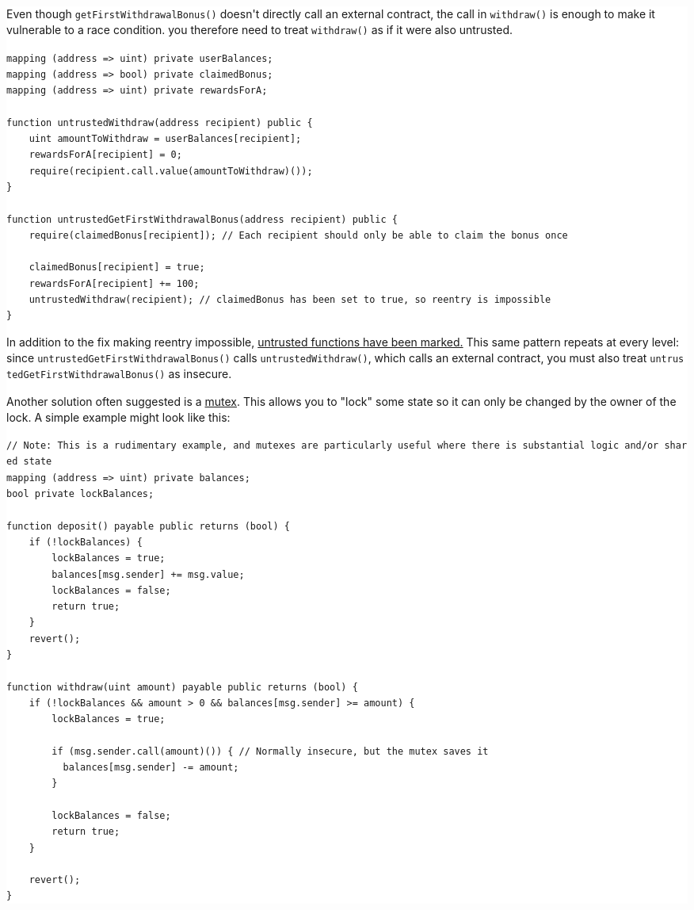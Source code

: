 Even though `getFirstWithdrawalBonus()` doesn't directly call an external contract, the call in `withdraw()` is enough to make it vulnerable to a race condition. you therefore need to treat `withdraw()` as if it were also untrusted.

```
mapping (address => uint) private userBalances;
mapping (address => bool) private claimedBonus;
mapping (address => uint) private rewardsForA;

function untrustedWithdraw(address recipient) public {
    uint amountToWithdraw = userBalances[recipient];
    rewardsForA[recipient] = 0;
    require(recipient.call.value(amountToWithdraw)());
}

function untrustedGetFirstWithdrawalBonus(address recipient) public {
    require(claimedBonus[recipient]); // Each recipient should only be able to claim the bonus once

    claimedBonus[recipient] = true;
    rewardsForA[recipient] += 100;
    untrustedWithdraw(recipient); // claimedBonus has been set to true, so reentry is impossible
}
```

In addition to the fix making reentry impossible, [untrusted functions have been marked.](https://github.com/ConsenSys/smart-contract-best-practices#mark-untrusted-contracts) This same pattern repeats at every level: since `untrustedGetFirstWithdrawalBonus()` calls `untrustedWithdraw()`, which calls an external contract, you must also treat `untrustedGetFirstWithdrawalBonus()` as insecure.

Another solution often suggested is a [mutex](https://en.wikipedia.org/wiki/Mutual_exclusion). This allows you to "lock" some state so it can only be changed by the owner of the lock. A simple example might look like this:

```
// Note: This is a rudimentary example, and mutexes are particularly useful where there is substantial logic and/or shared state
mapping (address => uint) private balances;
bool private lockBalances;

function deposit() payable public returns (bool) {
    if (!lockBalances) {
        lockBalances = true;
        balances[msg.sender] += msg.value;
        lockBalances = false;
        return true;
    }
    revert();
}

function withdraw(uint amount) payable public returns (bool) {
    if (!lockBalances && amount > 0 && balances[msg.sender] >= amount) {
        lockBalances = true;

        if (msg.sender.call(amount)()) { // Normally insecure, but the mutex saves it
          balances[msg.sender] -= amount;
        }

        lockBalances = false;
        return true;
    }

    revert();
}
```
